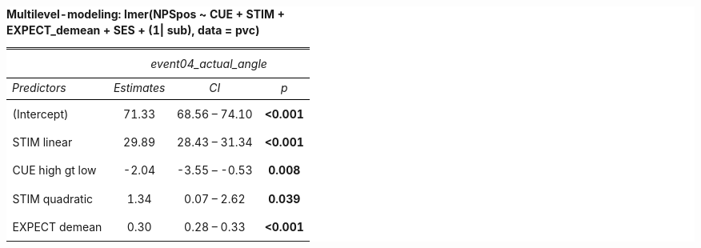 <table style="border-collapse:collapse; border:none;font-size: 12;">
<caption style="font-weight: bold; text-align:left;">Multilevel-modeling: 
lmer(NPSpos ~ CUE + STIM + EXPECT_demean + SES + (1| sub), data = pvc)</caption>
<tr>
<th style="border-top: double; text-align:center; font-style:italic; font-weight:normal; padding:0.2cm; border-bottom:1px solid black; text-align:left; ">&nbsp;</th>
<th colspan="3" style="border-top: double; text-align:center; font-style:italic; font-weight:normal; padding:0.2cm; border-bottom:1px solid black;">event04_actual_angle</th>
</tr>
<tr>
<td style=" text-align:center; border-bottom:1px solid; font-style:italic; font-weight:normal; border-bottom:1px solid black; text-align:left; ">Predictors</td>
<td style=" text-align:center; border-bottom:1px solid; font-style:italic; font-weight:normal; border-bottom:1px solid black; ">Estimates</td>
<td style=" text-align:center; border-bottom:1px solid; font-style:italic; font-weight:normal; border-bottom:1px solid black; ">CI</td>
<td style=" text-align:center; border-bottom:1px solid; font-style:italic; font-weight:normal; border-bottom:1px solid black; ">p</td>
</tr>
<tr>
<td style=" padding:0.2cm; text-align:left; vertical-align:top; text-align:left; ">(Intercept)</td>
<td style=" padding:0.2cm; text-align:left; vertical-align:top; text-align:center;  ">71.33</td>
<td style=" padding:0.2cm; text-align:left; vertical-align:top; text-align:center;  ">68.56&nbsp;&ndash;&nbsp;74.10</td>
<td style=" padding:0.2cm; text-align:left; vertical-align:top; text-align:center;  "><strong>&lt;0.001</strong></td>
</tr>
<tr>
<td style=" padding:0.2cm; text-align:left; vertical-align:top; text-align:left; ">STIM linear</td>
<td style=" padding:0.2cm; text-align:left; vertical-align:top; text-align:center;  ">29.89</td>
<td style=" padding:0.2cm; text-align:left; vertical-align:top; text-align:center;  ">28.43&nbsp;&ndash;&nbsp;31.34</td>
<td style=" padding:0.2cm; text-align:left; vertical-align:top; text-align:center;  "><strong>&lt;0.001</strong></td>
</tr>
<tr>
<td style=" padding:0.2cm; text-align:left; vertical-align:top; text-align:left; ">CUE high gt low</td>
<td style=" padding:0.2cm; text-align:left; vertical-align:top; text-align:center;  ">&#45;2.04</td>
<td style=" padding:0.2cm; text-align:left; vertical-align:top; text-align:center;  ">&#45;3.55&nbsp;&ndash;&nbsp;-0.53</td>
<td style=" padding:0.2cm; text-align:left; vertical-align:top; text-align:center;  "><strong>0.008</strong></td>
</tr>
<tr>
<td style=" padding:0.2cm; text-align:left; vertical-align:top; text-align:left; ">STIM quadratic</td>
<td style=" padding:0.2cm; text-align:left; vertical-align:top; text-align:center;  ">1.34</td>
<td style=" padding:0.2cm; text-align:left; vertical-align:top; text-align:center;  ">0.07&nbsp;&ndash;&nbsp;2.62</td>
<td style=" padding:0.2cm; text-align:left; vertical-align:top; text-align:center;  "><strong>0.039</strong></td>
</tr>
<tr>
<td style=" padding:0.2cm; text-align:left; vertical-align:top; text-align:left; ">EXPECT demean</td>
<td style=" padding:0.2cm; text-align:left; vertical-align:top; text-align:center;  ">0.30</td>
<td style=" padding:0.2cm; text-align:left; vertical-align:top; text-align:center;  ">0.28&nbsp;&ndash;&nbsp;0.33</td>
<td style=" padding:0.2cm; text-align:left; vertical-align:top; text-align:center;  "><strong>&lt;0.001</strong></td>
</tr>
<tr>